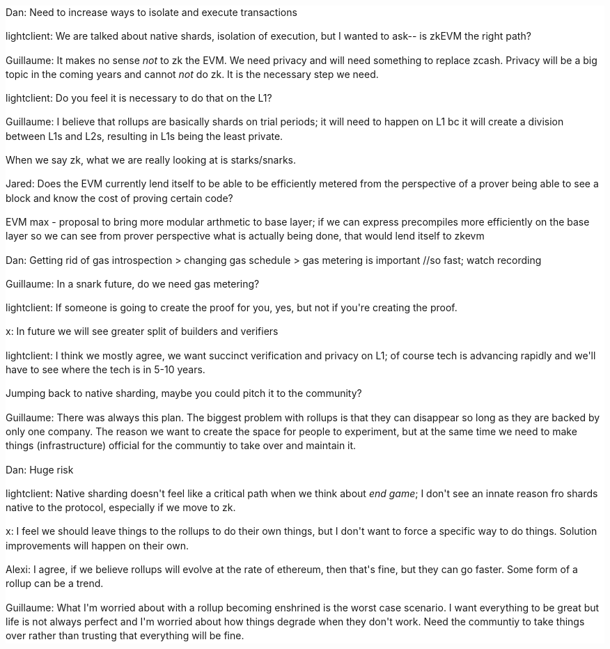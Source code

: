 Dan: Need to increase ways to isolate and execute transactions

lightclient: We are talked about native shards, isolation of execution, but I wanted to ask-- is zkEVM the right path?

Guillaume: It makes no sense *not* to zk the EVM. We need privacy and will need something to replace zcash. Privacy will be a big topic in the coming years and cannot *not* do zk. It is the necessary step we need.

lightclient: Do you feel it is necessary to do that on the L1?

Guillaume: I believe that rollups are basically shards on trial periods; it will need to happen on L1 bc it will create a division between L1s and L2s, resulting in L1s being the least private. 

When we say zk, what we are really looking at is starks/snarks.

Jared: Does the EVM currently lend itself to be able to be efficiently metered from the perspective of a prover being able to see a block and know the cost of proving certain code?

EVM max - proposal to bring more modular arthmetic to base layer; if we can express precompiles more efficiently on the base layer so we can see from prover perspective what is actually being done, that would lend itself to zkevm

Dan: Getting rid of gas introspection > changing gas schedule > gas metering is important
//so fast; watch recording 

Guillaume: In a snark future, do we need gas metering?

lightclient: If someone is going to create the proof for you, yes, but not if you're creating the proof.

x: In future we will see greater split of builders and verifiers

lightclient: I think we mostly agree, we want succinct verification and privacy on L1; of course tech is advancing rapidly and we'll have to see where the tech is in 5-10 years.

Jumping back to native sharding, maybe you could pitch it to the community?

Guillaume: There was always this plan. The biggest problem with rollups is that they can disappear so long as they are backed by only one company. The reason we want to create the space for people to experiment, but at the same time we need to make things (infrastructure) official for the communtiy to take over and maintain it.

Dan: Huge risk

lightclient: Native sharding doesn't feel like a critical path when we think about *end game*; I don't see an innate reason fro shards native to the protocol, especially if we move to zk.

x: I feel we should leave things to the rollups to do their own things, but I don't want to force a specific way to do things. Solution improvements will happen on their own.

Alexi: I agree, if we believe rollups will evolve at the rate of ethereum, then that's fine, but they can go faster.
Some form of a rollup can be a trend.

Guillaume: What I'm worried about with a rollup becoming enshrined is the worst case scenario. I want everything to be great but life is not always perfect and I'm worried about how things degrade when they don't work. Need the communtiy to take things over rather than trusting that everything will be fine.
